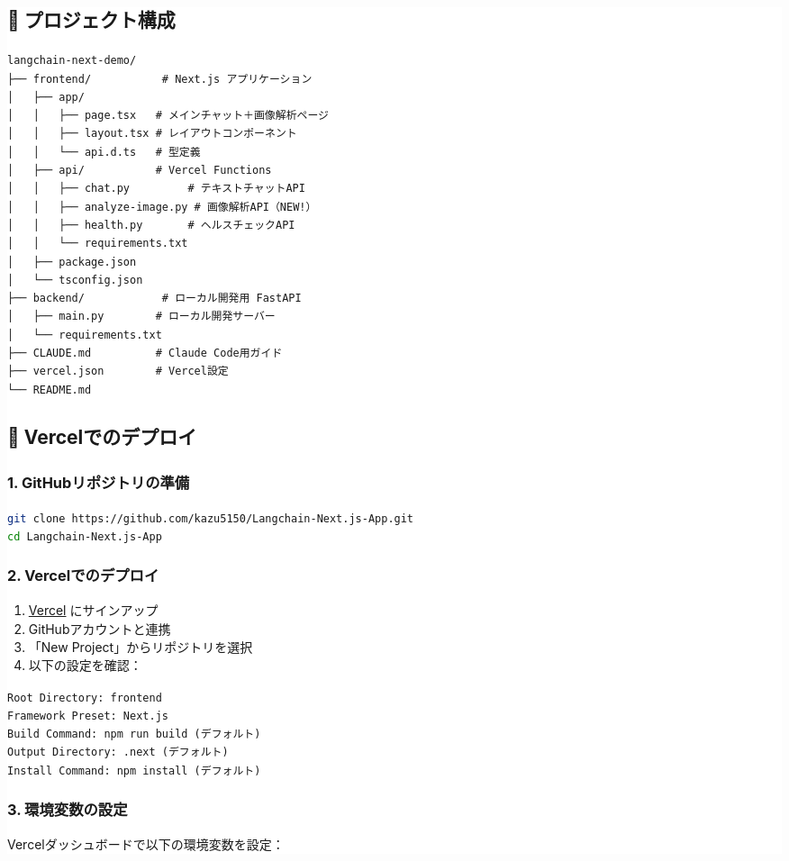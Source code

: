 ## 📁 プロジェクト構成

```
langchain-next-demo/
├── frontend/           # Next.js アプリケーション
│   ├── app/
│   │   ├── page.tsx   # メインチャット＋画像解析ページ
│   │   ├── layout.tsx # レイアウトコンポーネント
│   │   └── api.d.ts   # 型定義
│   ├── api/           # Vercel Functions
│   │   ├── chat.py         # テキストチャットAPI
│   │   ├── analyze-image.py # 画像解析API（NEW!）
│   │   ├── health.py       # ヘルスチェックAPI
│   │   └── requirements.txt
│   ├── package.json
│   └── tsconfig.json
├── backend/            # ローカル開発用 FastAPI
│   ├── main.py        # ローカル開発サーバー
│   └── requirements.txt
├── CLAUDE.md          # Claude Code用ガイド
├── vercel.json        # Vercel設定
└── README.md
```

## 🚀 Vercelでのデプロイ

### 1. GitHubリポジトリの準備

```bash
git clone https://github.com/kazu5150/Langchain-Next.js-App.git
cd Langchain-Next.js-App
```

### 2. Vercelでのデプロイ

1. [Vercel](https://vercel.com) にサインアップ
2. GitHubアカウントと連携
3. 「New Project」からリポジトリを選択
4. 以下の設定を確認：

```
Root Directory: frontend
Framework Preset: Next.js
Build Command: npm run build (デフォルト)
Output Directory: .next (デフォルト)
Install Command: npm install (デフォルト)
```

### 3. 環境変数の設定

Vercelダッシュボードで以下の環境変数を設定：

